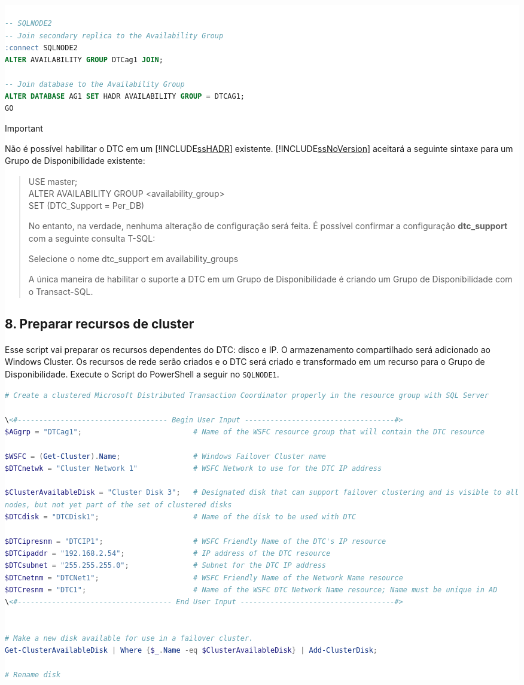 ```sql  

-- SQLNODE2
-- Join secondary replica to the Availability Group 
:connect SQLNODE2
ALTER AVAILABILITY GROUP DTCag1 JOIN;

-- Join database to the Availability Group
ALTER DATABASE AG1 SET HADR AVAILABILITY GROUP = DTCAG1;
GO
```

> [!IMPORTANT]
Não é possível habilitar o DTC em um [!INCLUDE[ssHADR](../../../includes/sshadr-md.md)] existente.  [!INCLUDE[ssNoVersion](../../../includes/ssnoversion-md.md)] aceitará a seguinte sintaxe para um Grupo de Disponibilidade existente:  
>
> USE master;    
> ALTER AVAILABILITY GROUP \<availability_group\>  
SET (DTC_Support = Per_DB)  
>
>No entanto, na verdade, nenhuma alteração de configuração será feita.  É possível confirmar a configuração **dtc_support** com a seguinte consulta T-SQL:  
>
>Selecione o nome dtc_support em availability_groups  
>
>A única maneira de habilitar o suporte a DTC em um Grupo de Disponibilidade é criando um Grupo de Disponibilidade com o Transact-SQL.
 
## <a name="ClusterDTC"></a>8.  Preparar recursos de cluster

Esse script vai preparar os recursos dependentes do DTC: disco e IP.  O armazenamento compartilhado será adicionado ao Windows Cluster.  Os recursos de rede serão criados e o DTC será criado e transformado em um recurso para o Grupo de Disponibilidade.  Execute o Script do PowerShell a seguir no `SQLNODE1`.

```powershell  
# Create a clustered Microsoft Distributed Transaction Coordinator properly in the resource group with SQL Server

\<#----------------------------------- Begin User Input -----------------------------------#>
$AGgrp = "DTCag1";                          # Name of the WSFC resource group that will contain the DTC resource

$WSFC = (Get-Cluster).Name;                 # Windows Failover Cluster name
$DTCnetwk = "Cluster Network 1"             # WSFC Network to use for the DTC IP address

$ClusterAvailableDisk = "Cluster Disk 3";   # Designated disk that can support failover clustering and is visible to all nodes, but not yet part of the set of clustered disks
$DTCdisk = "DTCDisk1";                      # Name of the disk to be used with DTC

$DTCipresnm = "DTCIP1";                     # WSFC Friendly Name of the DTC's IP resource 
$DTCipaddr = "192.168.2.54";                # IP address of the DTC resource 
$DTCsubnet = "255.255.255.0";               # Subnet for the DTC IP address 
$DTCnetnm = "DTCNet1";                      # WSFC Friendly Name of the Network Name resource
$DTCresnm = "DTC1";                         # Name of the WSFC DTC Network Name resource; Name must be unique in AD
\<#------------------------------------ End User Input ------------------------------------#>


# Make a new disk available for use in a failover cluster.
Get-ClusterAvailableDisk | Where {$_.Name -eq $ClusterAvailableDisk} | Add-ClusterDisk;

# Rename disk
```
